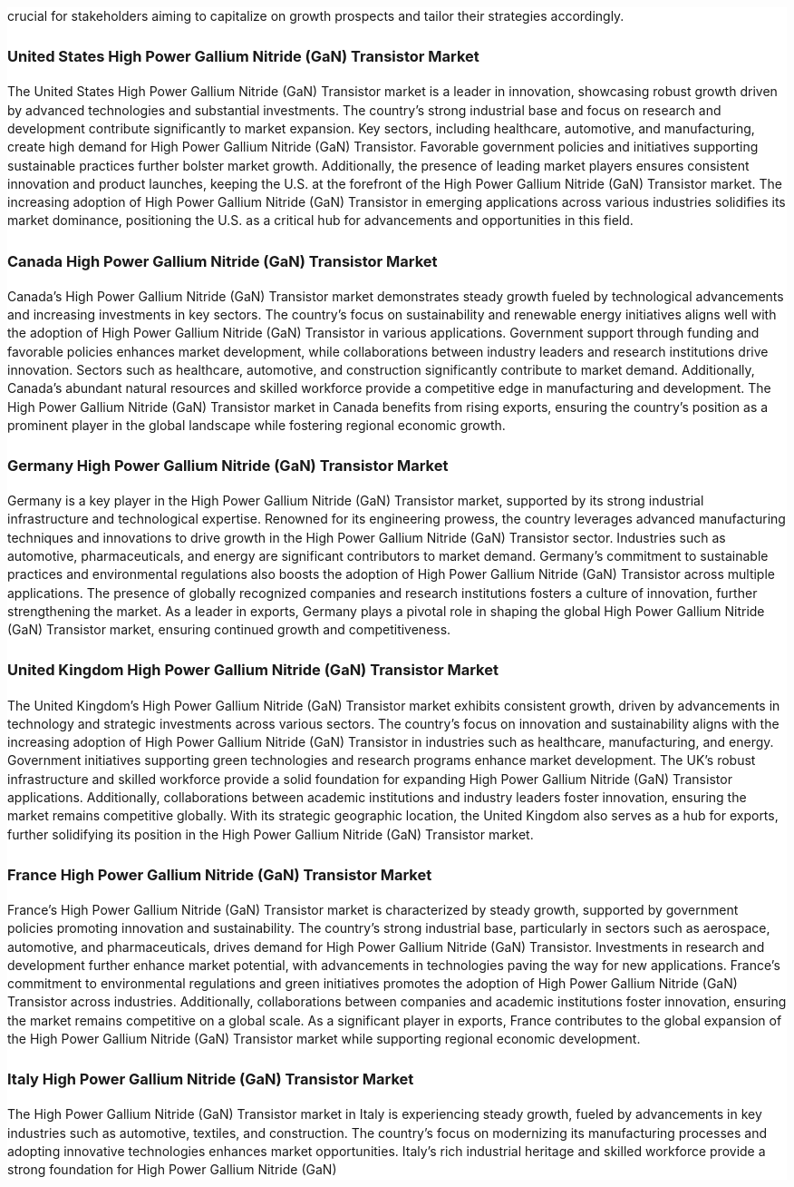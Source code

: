 crucial for stakeholders aiming to capitalize on growth prospects and tailor their strategies accordingly.</p><h3>United States High Power Gallium Nitride (GaN) Transistor Market</h3><p>The United States High Power Gallium Nitride (GaN) Transistor market is a leader in innovation, showcasing robust growth driven by advanced technologies and substantial investments. The country&rsquo;s strong industrial base and focus on research and development contribute significantly to market expansion. Key sectors, including healthcare, automotive, and manufacturing, create high demand for High Power Gallium Nitride (GaN) Transistor. Favorable government policies and initiatives supporting sustainable practices further bolster market growth. Additionally, the presence of leading market players ensures consistent innovation and product launches, keeping the U.S. at the forefront of the High Power Gallium Nitride (GaN) Transistor market. The increasing adoption of High Power Gallium Nitride (GaN) Transistor in emerging applications across various industries solidifies its market dominance, positioning the U.S. as a critical hub for advancements and opportunities in this field.</p><h3>Canada High Power Gallium Nitride (GaN) Transistor Market</h3><p>Canada&rsquo;s High Power Gallium Nitride (GaN) Transistor market demonstrates steady growth fueled by technological advancements and increasing investments in key sectors. The country&rsquo;s focus on sustainability and renewable energy initiatives aligns well with the adoption of High Power Gallium Nitride (GaN) Transistor in various applications. Government support through funding and favorable policies enhances market development, while collaborations between industry leaders and research institutions drive innovation. Sectors such as healthcare, automotive, and construction significantly contribute to market demand. Additionally, Canada&rsquo;s abundant natural resources and skilled workforce provide a competitive edge in manufacturing and development. The High Power Gallium Nitride (GaN) Transistor market in Canada benefits from rising exports, ensuring the country&rsquo;s position as a prominent player in the global landscape while fostering regional economic growth.</p><h3>Germany High Power Gallium Nitride (GaN) Transistor Market</h3><p>Germany is a key player in the High Power Gallium Nitride (GaN) Transistor market, supported by its strong industrial infrastructure and technological expertise. Renowned for its engineering prowess, the country leverages advanced manufacturing techniques and innovations to drive growth in the High Power Gallium Nitride (GaN) Transistor sector. Industries such as automotive, pharmaceuticals, and energy are significant contributors to market demand. Germany&rsquo;s commitment to sustainable practices and environmental regulations also boosts the adoption of High Power Gallium Nitride (GaN) Transistor across multiple applications. The presence of globally recognized companies and research institutions fosters a culture of innovation, further strengthening the market. As a leader in exports, Germany plays a pivotal role in shaping the global High Power Gallium Nitride (GaN) Transistor market, ensuring continued growth and competitiveness.</p><h3>United Kingdom High Power Gallium Nitride (GaN) Transistor Market</h3><p>The United Kingdom&rsquo;s High Power Gallium Nitride (GaN) Transistor market exhibits consistent growth, driven by advancements in technology and strategic investments across various sectors. The country&rsquo;s focus on innovation and sustainability aligns with the increasing adoption of High Power Gallium Nitride (GaN) Transistor in industries such as healthcare, manufacturing, and energy. Government initiatives supporting green technologies and research programs enhance market development. The UK&rsquo;s robust infrastructure and skilled workforce provide a solid foundation for expanding High Power Gallium Nitride (GaN) Transistor applications. Additionally, collaborations between academic institutions and industry leaders foster innovation, ensuring the market remains competitive globally. With its strategic geographic location, the United Kingdom also serves as a hub for exports, further solidifying its position in the High Power Gallium Nitride (GaN) Transistor market.</p><h3>France High Power Gallium Nitride (GaN) Transistor Market</h3><p>France&rsquo;s High Power Gallium Nitride (GaN) Transistor market is characterized by steady growth, supported by government policies promoting innovation and sustainability. The country&rsquo;s strong industrial base, particularly in sectors such as aerospace, automotive, and pharmaceuticals, drives demand for High Power Gallium Nitride (GaN) Transistor. Investments in research and development further enhance market potential, with advancements in technologies paving the way for new applications. France&rsquo;s commitment to environmental regulations and green initiatives promotes the adoption of High Power Gallium Nitride (GaN) Transistor across industries. Additionally, collaborations between companies and academic institutions foster innovation, ensuring the market remains competitive on a global scale. As a significant player in exports, France contributes to the global expansion of the High Power Gallium Nitride (GaN) Transistor market while supporting regional economic development.</p><h3>Italy High Power Gallium Nitride (GaN) Transistor Market</h3><p>The High Power Gallium Nitride (GaN) Transistor market in Italy is experiencing steady growth, fueled by advancements in key industries such as automotive, textiles, and construction. The country&rsquo;s focus on modernizing its manufacturing processes and adopting innovative technologies enhances market opportunities. Italy&rsquo;s rich industrial heritage and skilled workforce provide a strong foundation for High Power Gallium Nitride (GaN)